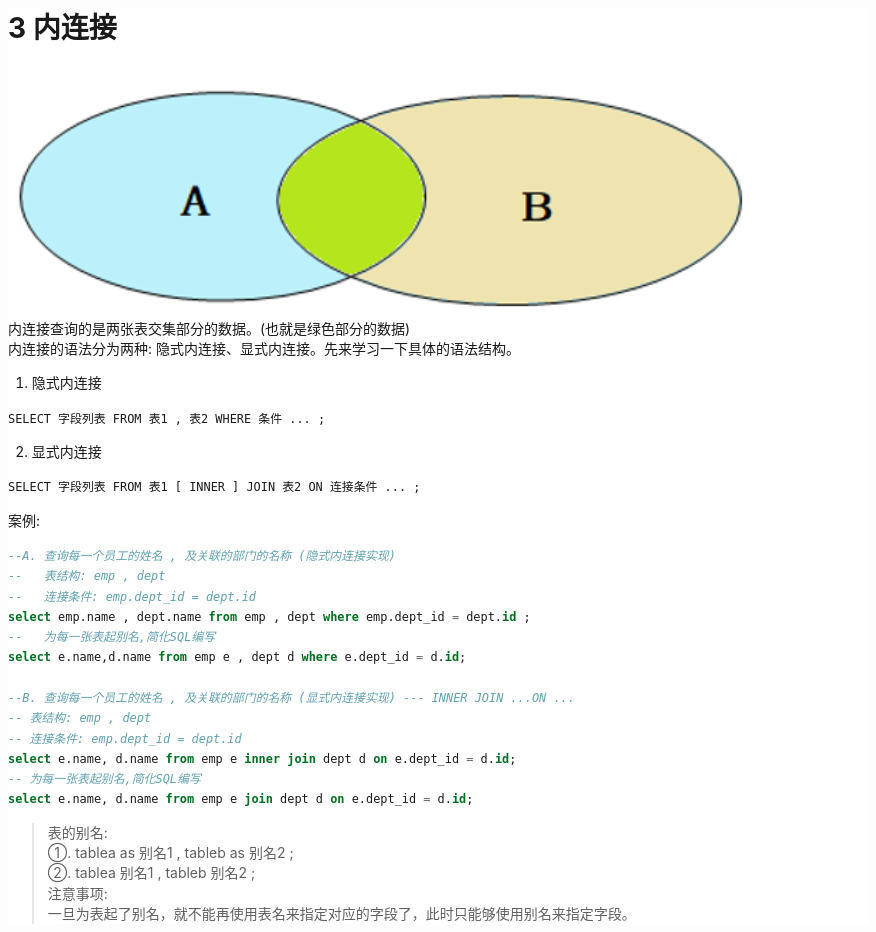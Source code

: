 # 3 内连接


![](images/42.png)  
内连接查询的是两张表交集部分的数据。(也就是绿色部分的数据)  
内连接的语法分为两种: 隐式内连接、显式内连接。先来学习一下具体的语法结构。

1. 隐式内连接

```plsql
SELECT 字段列表 FROM 表1 , 表2 WHERE 条件 ... ;
```



2. 显式内连接

```plsql
SELECT 字段列表 FROM 表1 [ INNER ] JOIN 表2 ON 连接条件 ... ;
```



案例:

```sql
--A. 查询每一个员工的姓名 , 及关联的部门的名称 (隐式内连接实现)
--   表结构: emp , dept
--   连接条件: emp.dept_id = dept.id
select emp.name , dept.name from emp , dept where emp.dept_id = dept.id ; 
--   为每一张表起别名,简化SQL编写 
select e.name,d.name from emp e , dept d where e.dept_id = d.id;

--B. 查询每一个员工的姓名 , 及关联的部门的名称 (显式内连接实现) --- INNER JOIN ...ON ...
-- 表结构: emp , dept
-- 连接条件: emp.dept_id = dept.id
select e.name, d.name from emp e inner join dept d on e.dept_id = d.id; 
-- 为每一张表起别名,简化SQL编写 
select e.name, d.name from emp e join dept d on e.dept_id = d.id;
```

> 表的别名:  
①. tablea as 别名1 , tableb as 别名2 ;  
②. tablea 别名1 , tableb 别名2 ;  
注意事项:  
一旦为表起了别名，就不能再使用表名来指定对应的字段了，此时只能够使用别名来指定字段。
>
